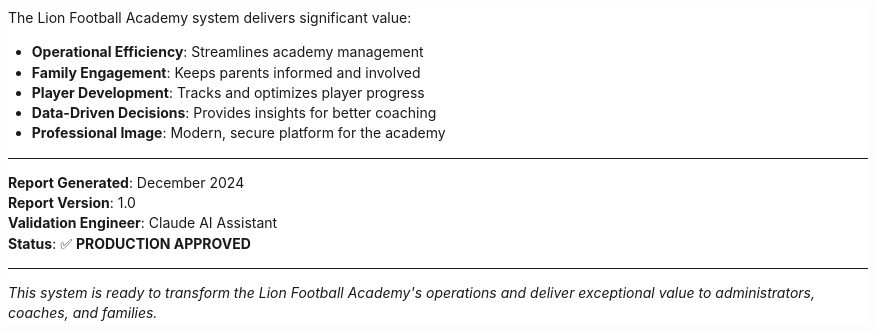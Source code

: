 The Lion Football Academy system delivers significant value:
- **Operational Efficiency**: Streamlines academy management
- **Family Engagement**: Keeps parents informed and involved
- **Player Development**: Tracks and optimizes player progress
- **Data-Driven Decisions**: Provides insights for better coaching
- **Professional Image**: Modern, secure platform for the academy

---

**Report Generated**: December 2024  
**Report Version**: 1.0  
**Validation Engineer**: Claude AI Assistant  
**Status**: ✅ **PRODUCTION APPROVED**

---

*This system is ready to transform the Lion Football Academy's operations and deliver exceptional value to administrators, coaches, and families.*